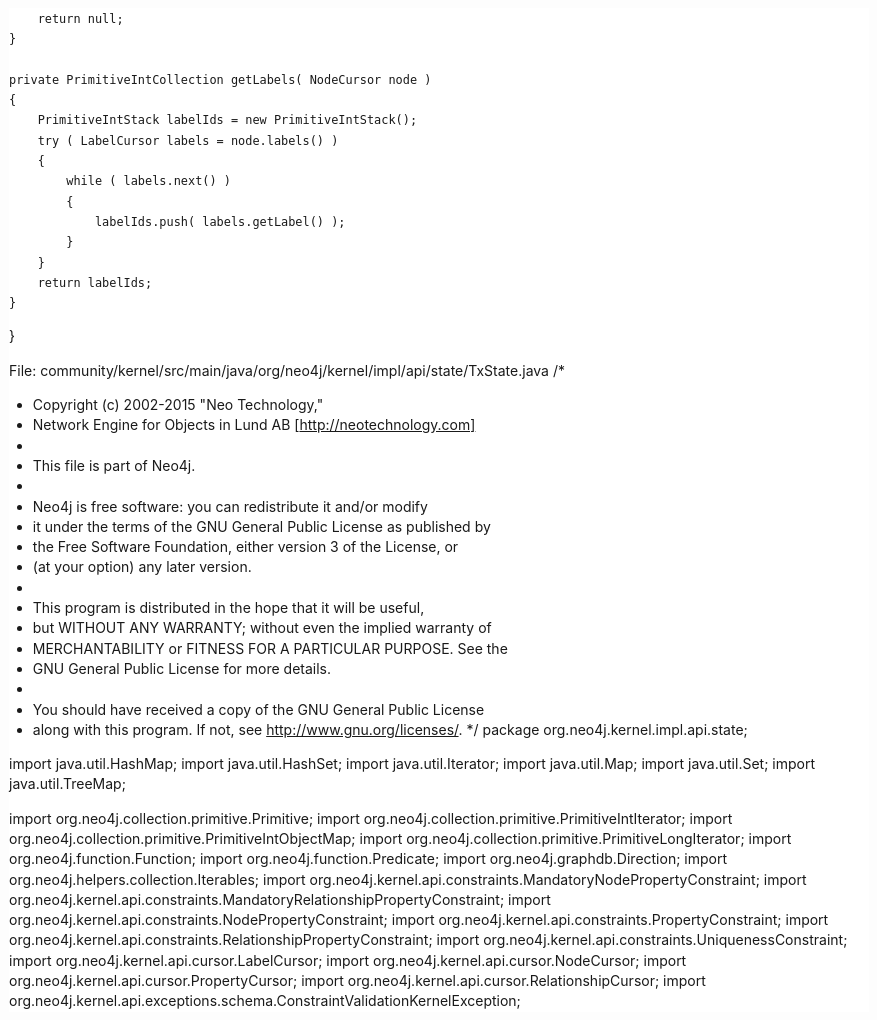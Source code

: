         return null;
    }

    private PrimitiveIntCollection getLabels( NodeCursor node )
    {
        PrimitiveIntStack labelIds = new PrimitiveIntStack();
        try ( LabelCursor labels = node.labels() )
        {
            while ( labels.next() )
            {
                labelIds.push( labels.getLabel() );
            }
        }
        return labelIds;
    }
}


File: community/kernel/src/main/java/org/neo4j/kernel/impl/api/state/TxState.java
/*
 * Copyright (c) 2002-2015 "Neo Technology,"
 * Network Engine for Objects in Lund AB [http://neotechnology.com]
 *
 * This file is part of Neo4j.
 *
 * Neo4j is free software: you can redistribute it and/or modify
 * it under the terms of the GNU General Public License as published by
 * the Free Software Foundation, either version 3 of the License, or
 * (at your option) any later version.
 *
 * This program is distributed in the hope that it will be useful,
 * but WITHOUT ANY WARRANTY; without even the implied warranty of
 * MERCHANTABILITY or FITNESS FOR A PARTICULAR PURPOSE.  See the
 * GNU General Public License for more details.
 *
 * You should have received a copy of the GNU General Public License
 * along with this program.  If not, see <http://www.gnu.org/licenses/>.
 */
package org.neo4j.kernel.impl.api.state;

import java.util.HashMap;
import java.util.HashSet;
import java.util.Iterator;
import java.util.Map;
import java.util.Set;
import java.util.TreeMap;

import org.neo4j.collection.primitive.Primitive;
import org.neo4j.collection.primitive.PrimitiveIntIterator;
import org.neo4j.collection.primitive.PrimitiveIntObjectMap;
import org.neo4j.collection.primitive.PrimitiveLongIterator;
import org.neo4j.function.Function;
import org.neo4j.function.Predicate;
import org.neo4j.graphdb.Direction;
import org.neo4j.helpers.collection.Iterables;
import org.neo4j.kernel.api.constraints.MandatoryNodePropertyConstraint;
import org.neo4j.kernel.api.constraints.MandatoryRelationshipPropertyConstraint;
import org.neo4j.kernel.api.constraints.NodePropertyConstraint;
import org.neo4j.kernel.api.constraints.PropertyConstraint;
import org.neo4j.kernel.api.constraints.RelationshipPropertyConstraint;
import org.neo4j.kernel.api.constraints.UniquenessConstraint;
import org.neo4j.kernel.api.cursor.LabelCursor;
import org.neo4j.kernel.api.cursor.NodeCursor;
import org.neo4j.kernel.api.cursor.PropertyCursor;
import org.neo4j.kernel.api.cursor.RelationshipCursor;
import org.neo4j.kernel.api.exceptions.schema.ConstraintValidationKernelException;